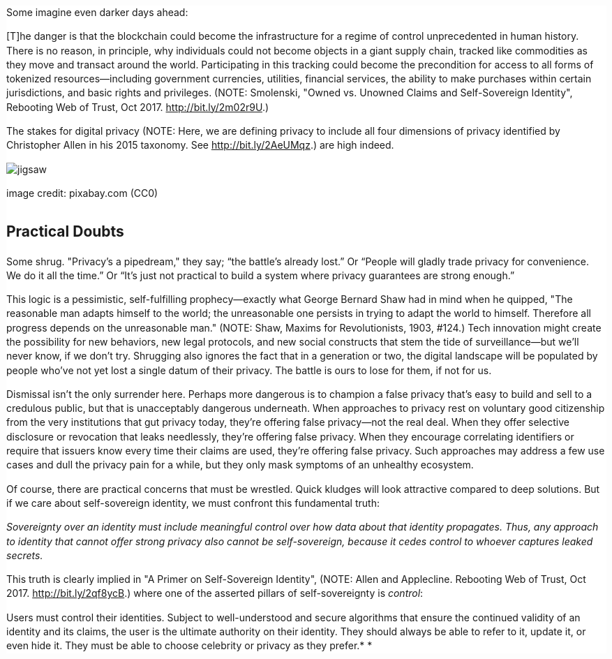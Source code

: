 Some imagine even darker days ahead:

[T]he danger is that the blockchain could become the infrastructure for a regime of control unprecedented in human history. There is no reason, in principle, why individuals could not become objects in a giant supply chain, tracked like commodities as they move and transact around the world. Participating in this tracking could become the precondition for access to all forms of tokenized resources—including government currencies, utilities, financial services, the ability to make purchases within certain jurisdictions, and basic rights and privileges. (NOTE:  Smolenski, "Owned vs. Unowned Claims and Self-Sovereign Identity", Rebooting Web of Trust, Oct 2017. http://bit.ly/2m02r9U.)

The stakes for digital privacy (NOTE:  Here, we are defining privacy to include all four dimensions of privacy identified by Christopher Allen in his 2015 taxonomy. See http://bit.ly/2AeUMqz.) are high indeed.

![jigsaw](jigsaw.png)

image credit: pixabay.com (CC0)

## Practical Doubts

Some shrug. "Privacy’s a pipedream," they say; “the battle’s already lost.” Or “People will gladly trade privacy for convenience. We do it all the time.” Or “It’s just not practical to build a system where privacy guarantees are strong enough.”

This logic is a pessimistic, self-fulfilling prophecy—exactly what George Bernard Shaw had in mind when he quipped, "The reasonable man adapts himself to the world; the unreasonable one persists in trying to adapt the world to himself. Therefore all progress depends on the unreasonable man." (NOTE:  Shaw, Maxims for Revolutionists, 1903, #124.) Tech innovation might create the possibility for new behaviors, new legal protocols, and new social constructs that stem the tide of surveillance—but we’ll never know, if we don’t try. Shrugging also ignores the fact that in a generation or two, the digital landscape will be populated by people who’ve not yet lost a single datum of their privacy. The battle is ours to lose for them, if not for us.

Dismissal isn’t the only surrender here. Perhaps more dangerous is to champion a false privacy that’s easy to build and sell to a credulous public, but that is unacceptably dangerous underneath. When approaches to privacy rest on voluntary good citizenship from the very institutions that gut privacy today, they’re offering false privacy—not the real deal. When they offer selective disclosure or revocation that leaks needlessly, they’re offering false privacy. When they encourage correlating identifiers or require that issuers know every time their claims are used, they’re offering false privacy. Such approaches may address a few use cases and dull the privacy pain for a while, but they only mask symptoms of an unhealthy ecosystem.

Of course, there are practical concerns that must be wrestled. Quick kludges will look attractive compared to deep solutions. But if we care about self-sovereign identity, we must confront this fundamental truth:

*Sovereignty over an identity must include meaningful control over how data about that identity propagates. Thus, any approach to identity that cannot offer strong privacy also cannot be self-sovereign, because it cedes control to whoever captures leaked secrets.*

This truth is clearly implied in "A Primer on Self-Sovereign Identity", (NOTE:  Allen and Applecline. Rebooting Web of Trust, Oct 2017. http://bit.ly/2qf8ycB.) where one of the asserted pillars of self-sovereignty is *control*:

Users must control their identities. Subject to well-understood and secure algorithms that ensure the continued validity of an identity and its claims, the user is the ultimate authority on their identity. They should always be able to refer to it, update it, or even hide it. They must be able to choose celebrity or privacy as they prefer.* *
